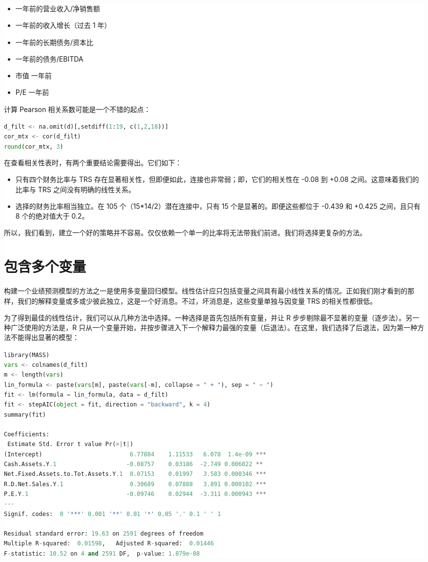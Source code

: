 +   一年前的营业收入/净销售额

+   一年前的收入增长（过去 1 年）

+   一年前的长期债务/资本比

+   一年前的债务/EBITDA

+   市值 一年前

+   P/E 一年前

计算 Pearson 相关系数可能是一个不错的起点：

```py
d_filt <- na.omit(d)[,setdiff(1:19, c(1,2,18))]
cor_mtx <- cor(d_filt)
round(cor_mtx, 3)

```

在查看相关性表时，有两个重要结论需要得出。它们如下：

+   只有四个财务比率与 TRS 存在显著相关性，但即便如此，连接也非常弱；即，它们的相关性在 -0.08 到 +0.08 之间。这意味着我们的比率与 TRS 之间没有明确的线性关系。

+   选择的财务比率相当独立。在 105 个（15*14/2）潜在连接中，只有 15 个是显著的。即便这些都位于 -0.439 和 +0.425 之间，且只有 8 个的绝对值大于 0.2。

所以，我们看到，建立一个好的策略并不容易。仅仅依赖一个单一的比率将无法带我们前进。我们将选择更复杂的方法。

# 包含多个变量

构建一个业绩预测模型的方法之一是使用多变量回归模型。线性估计应只包括变量之间具有最小线性关系的情况。正如我们刚才看到的那样，我们的解释变量或多或少彼此独立，这是一个好消息。不过，坏消息是，这些变量单独与因变量 TRS 的相关性都很低。

为了得到最佳的线性估计，我们可以从几种方法中选择。一种选择是首先包括所有变量，并让 R 步步剔除最不显著的变量（逐步法）。另一种广泛使用的方法是，R 只从一个变量开始，并按步骤进入下一个解释力最强的变量（后退法）。在这里，我们选择了后退法，因为第一种方法不能得出显著的模型：

```py
library(MASS)
vars <- colnames(d_filt)
m <- length(vars)
lin_formula <- paste(vars[m], paste(vars[-m], collapse = " + "), sep = " ~ ")
fit <- lm(formula = lin_formula, data = d_filt)
fit <- stepAIC(object = fit, direction = "backward", k = 4)
summary(fit)

Coefficients:
 Estimate Std. Error t value Pr(>|t|) 
(Intercept)                         6.77884    1.11533   6.078  1.4e-09 ***
Cash.Assets.Y.1                    -0.08757    0.03186  -2.749 0.006022 ** 
Net.Fixed.Assets.to.Tot.Assets.Y.1  0.07153    0.01997   3.583 0.000346 ***
R.D.Net.Sales.Y.1                   0.30689    0.07888   3.891 0.000102 ***
P.E.Y.1                            -0.09746    0.02944  -3.311 0.000943 ***
---
Signif. codes:  0 '***' 0.001 '**' 0.01 '*' 0.05 '.' 0.1 ' ' 1

Residual standard error: 19.63 on 2591 degrees of freedom
Multiple R-squared:  0.01598,   Adjusted R-squared:  0.01446 
F-statistic: 10.52 on 4 and 2591 DF,  p-value: 1.879e-08

```

